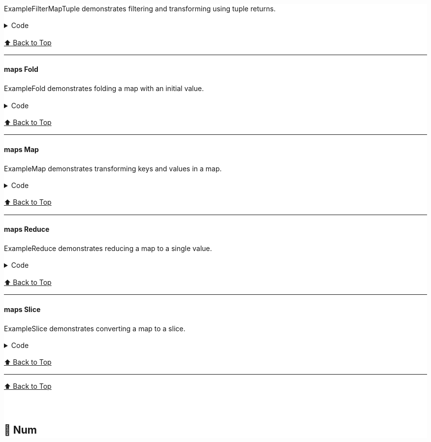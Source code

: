 ExampleFilterMapTuple demonstrates filtering and transforming using tuple returns.


<details><summary>Code</summary></details>


[⬆️ Back to Top](#table-of-contents)

---

#### maps Fold

ExampleFold demonstrates folding a map with an initial value.


<details><summary>Code</summary></details>


[⬆️ Back to Top](#table-of-contents)

---

#### maps Map

ExampleMap demonstrates transforming keys and values in a map.


<details><summary>Code</summary></details>


[⬆️ Back to Top](#table-of-contents)

---

#### maps Reduce

ExampleReduce demonstrates reducing a map to a single value.


<details><summary>Code</summary></details>


[⬆️ Back to Top](#table-of-contents)

---

#### maps Slice

ExampleSlice demonstrates converting a map to a slice.


<details><summary>Code</summary></details>


[⬆️ Back to Top](#table-of-contents)

---


[⬆️ Back to Top](#table-of-contents)


<br/>

## <a name="num"></a>🔢 Num
